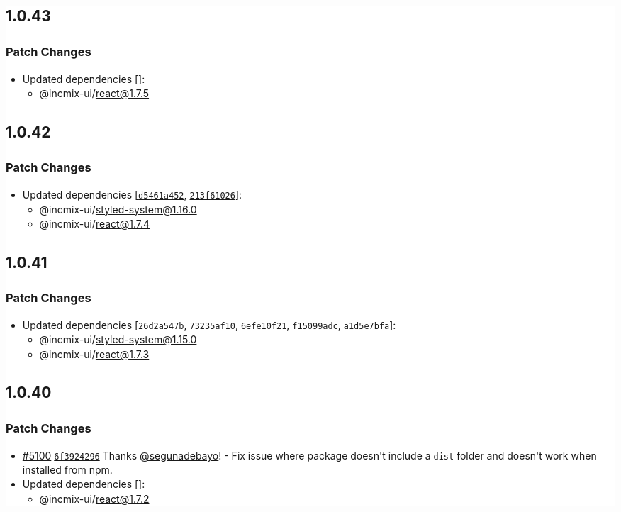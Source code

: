 ## 1.0.43

### Patch Changes

- Updated dependencies []:
  - @incmix-ui/react@1.7.5

## 1.0.42

### Patch Changes

- Updated dependencies
  [[`d5461a452`](https://github.com/incmix-ui/incmix-ui/commit/d5461a4522aaee47b91a1a432601556e334a71c3),
  [`213f61026`](https://github.com/incmix-ui/incmix-ui/commit/213f61026766d32f78b78dc2ccb2b2fdc472aab1)]:
  - @incmix-ui/styled-system@1.16.0
  - @incmix-ui/react@1.7.4

## 1.0.41

### Patch Changes

- Updated dependencies
  [[`26d2a547b`](https://github.com/incmix-ui/incmix-ui/commit/26d2a547bca20e197f352c7492e3cad197b513e6),
  [`73235af10`](https://github.com/incmix-ui/incmix-ui/commit/73235af10d8868786ec58778dda9a42b8d275599),
  [`6efe10f21`](https://github.com/incmix-ui/incmix-ui/commit/6efe10f21077992acf0edd0a97f8d877bf97180c),
  [`f15099adc`](https://github.com/incmix-ui/incmix-ui/commit/f15099adc60150781607288dbe12133c2fb84e38),
  [`a1d5e7bfa`](https://github.com/incmix-ui/incmix-ui/commit/a1d5e7bfae1b4cc749e14eed4977ae423b8bce2c)]:
  - @incmix-ui/styled-system@1.15.0
  - @incmix-ui/react@1.7.3

## 1.0.40

### Patch Changes

- [#5100](https://github.com/incmix-ui/incmix-ui/pull/5100)
  [`6f3924296`](https://github.com/incmix-ui/incmix-ui/commit/6f39242964dd9bd7cf9f38d2b11e7b3c68ee9203)
  Thanks [@segunadebayo](https://github.com/segunadebayo)! - Fix issue where
  package doesn't include a `dist` folder and doesn't work when installed from
  npm.
- Updated dependencies []:
  - @incmix-ui/react@1.7.2
